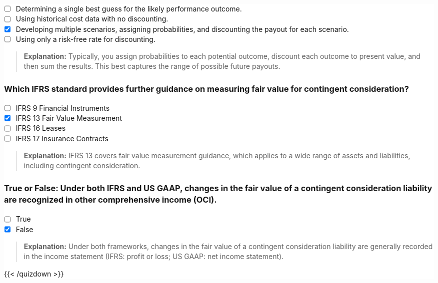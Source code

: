 - [ ] Determining a single best guess for the likely performance outcome.  
- [ ] Using historical cost data with no discounting.  
- [x] Developing multiple scenarios, assigning probabilities, and discounting the payout for each scenario.  
- [ ] Using only a risk-free rate for discounting.  

> **Explanation:** Typically, you assign probabilities to each potential outcome, discount each outcome to present value, and then sum the results. This best captures the range of possible future payouts.

### Which IFRS standard provides further guidance on measuring fair value for contingent consideration?

- [ ] IFRS 9 Financial Instruments  
- [x] IFRS 13 Fair Value Measurement  
- [ ] IFRS 16 Leases  
- [ ] IFRS 17 Insurance Contracts  

> **Explanation:** IFRS 13 covers fair value measurement guidance, which applies to a wide range of assets and liabilities, including contingent consideration.

### True or False: Under both IFRS and US GAAP, changes in the fair value of a contingent consideration liability are recognized in other comprehensive income (OCI).

- [ ] True  
- [x] False  

> **Explanation:** Under both frameworks, changes in the fair value of a contingent consideration liability are generally recorded in the income statement (IFRS: profit or loss; US GAAP: net income statement).

{{< /quizdown >}}

